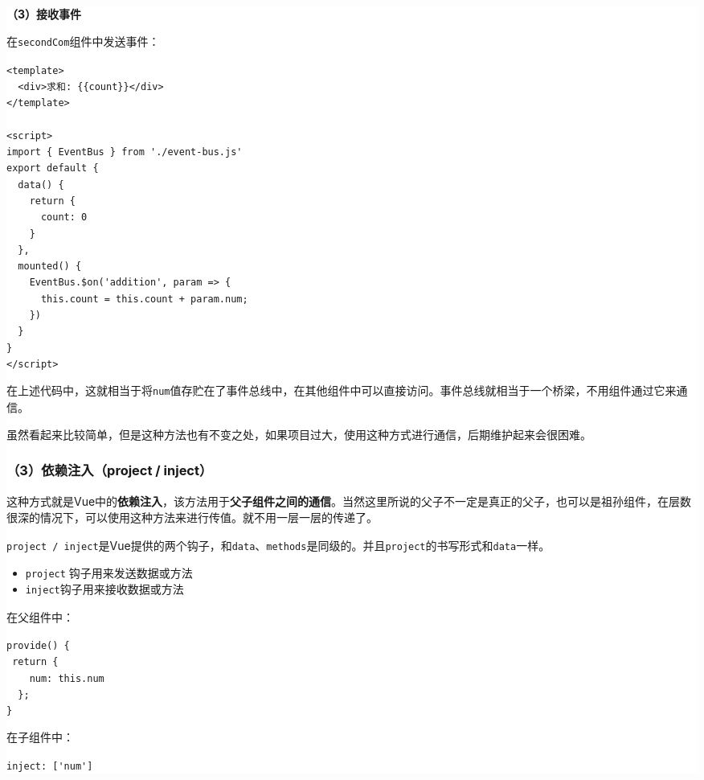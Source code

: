 **（3）接收事件**

在`secondCom`组件中发送事件：

```
<template>
  <div>求和: {{count}}</div>
</template>

<script>
import { EventBus } from './event-bus.js'
export default {
  data() {
    return {
      count: 0
    }
  },
  mounted() {
    EventBus.$on('addition', param => {
      this.count = this.count + param.num;
    })
  }
}
</script>
```

在上述代码中，这就相当于将`num`值存贮在了事件总线中，在其他组件中可以直接访问。事件总线就相当于一个桥梁，不用组件通过它来通信。



虽然看起来比较简单，但是这种方法也有不变之处，如果项目过大，使用这种方式进行通信，后期维护起来会很困难。

### （3）依赖注入（project / inject）

这种方式就是Vue中的**依赖注入**，该方法用于**父子组件之间的通信**。当然这里所说的父子不一定是真正的父子，也可以是祖孙组件，在层数很深的情况下，可以使用这种方法来进行传值。就不用一层一层的传递了。



`project / inject`是Vue提供的两个钩子，和`data`、`methods`是同级的。并且`project`的书写形式和`data`一样。

- `project` 钩子用来发送数据或方法
- `inject`钩子用来接收数据或方法



在父组件中：

```
provide() {
 return {
    num: this.num
  };
}
```

在子组件中：

```
inject: ['num']
```
